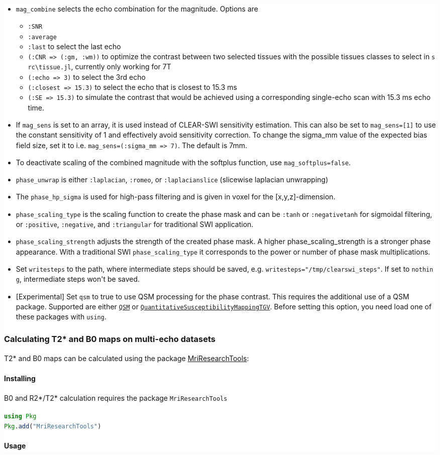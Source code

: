 * `mag_combine` selects the echo combination for the magnitude. Options are 
  * `:SNR`
  * `:average`
  * `:last` to select the last echo
  * `(:CNR => (:gm, :wm))` to optimize the contrast between two selected tissues with the possible tissues classes to select in `src\tissue.jl`, currently only working for 7T
  * `(:echo => 3)` to select the 3rd echo 
  * `(:closest => 15.3)` to select the echo that is closest to 15.3 ms 
  * `(:SE => 15.3)` to simulate the contrast that would be achieved using a corresponding single-echo scan with 15.3 ms echo time.

* If `mag_sens` is set to an array, it is used instead of CLEAR-SWI sensitivity estimation. This can also be set to `mag_sens=[1]` to use the constant sensitivity of 1 and effectively avoid sensitivity correction. To change the sigma_mm value of the expected bias field size, set it to i.e. `mag_sens=(:sigma_mm => 7)`. The default is 7mm.

* To deactivate scaling of the combined magnitude with the softplus function, use `mag_softplus=false`.

* `phase_unwrap` is either `:laplacian`, `:romeo`, or `:laplacianslice` (slicewise laplacian unwrapping)

* The `phase_hp_sigma` is used for high-pass filtering and is given in voxel for the [x,y,z]-dimension.  

* `phase_scaling_type` is the scaling function to create the phase mask and can be `:tanh` or `:negativetanh` for sigmoidal filtering, or `:positive`, `:negative`, and `:triangular` for traditional SWI application.

* `phase_scaling_strength` adjusts the strength of the created phase mask. A higher phase_scaling_strength is a stronger phase appearance. With a traditional SWI `phase_scaling_type` it corresponds to the power or number of phase mask multiplications.

* Set `writesteps` to the path, where intermediate steps should be saved, e.g. `writesteps="/tmp/clearswi_steps"`. If set to `nothing`, intermediate steps won't be saved.

* [Experimental] Set `qsm` to true to use QSM processing for the phase contrast. This requires the additional use of a QSM package. Supported are either [`QSM`](https://github.com/kamesy/QSM.jl) or [`QuantitativeSusceptibilityMappingTGV`](https://github.com/korbinian90/QuantitativeSusceptibilityMappingTGV.jl). Before setting this option, you need load one of these packages with `using`.

### Calculating T2* and B0 maps on multi-echo datasets

T2* and B0 maps can be calculated using the package [MriResearchTools](https://github.com/korbinian90/MriResearchTools.jl):

#### Installing

B0 and R2*/T2* calculation requires the package `MriResearchTools`

```julia
using Pkg
Pkg.add("MriResearchTools")
```

#### Usage
